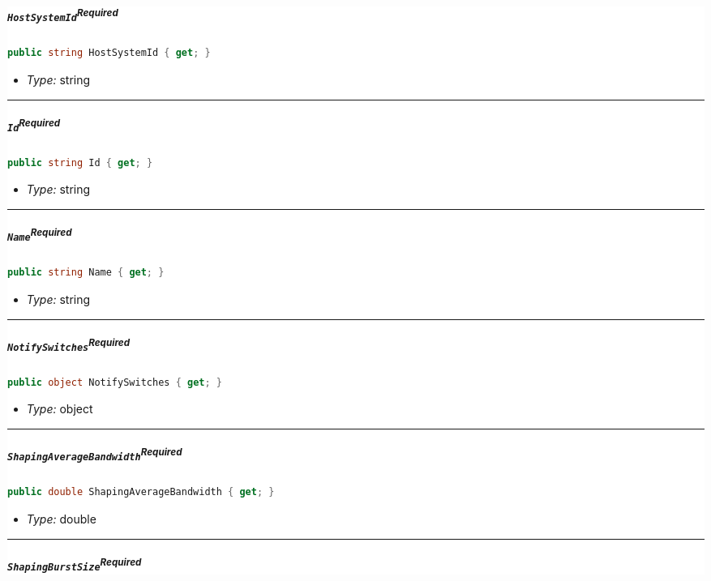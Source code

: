 ##### `HostSystemId`<sup>Required</sup> <a name="HostSystemId" id="@cdktf/provider-vsphere.hostPortGroup.HostPortGroup.property.hostSystemId"></a>

```csharp
public string HostSystemId { get; }
```

- *Type:* string

---

##### `Id`<sup>Required</sup> <a name="Id" id="@cdktf/provider-vsphere.hostPortGroup.HostPortGroup.property.id"></a>

```csharp
public string Id { get; }
```

- *Type:* string

---

##### `Name`<sup>Required</sup> <a name="Name" id="@cdktf/provider-vsphere.hostPortGroup.HostPortGroup.property.name"></a>

```csharp
public string Name { get; }
```

- *Type:* string

---

##### `NotifySwitches`<sup>Required</sup> <a name="NotifySwitches" id="@cdktf/provider-vsphere.hostPortGroup.HostPortGroup.property.notifySwitches"></a>

```csharp
public object NotifySwitches { get; }
```

- *Type:* object

---

##### `ShapingAverageBandwidth`<sup>Required</sup> <a name="ShapingAverageBandwidth" id="@cdktf/provider-vsphere.hostPortGroup.HostPortGroup.property.shapingAverageBandwidth"></a>

```csharp
public double ShapingAverageBandwidth { get; }
```

- *Type:* double

---

##### `ShapingBurstSize`<sup>Required</sup> <a name="ShapingBurstSize" id="@cdktf/provider-vsphere.hostPortGroup.HostPortGroup.property.shapingBurstSize"></a>
